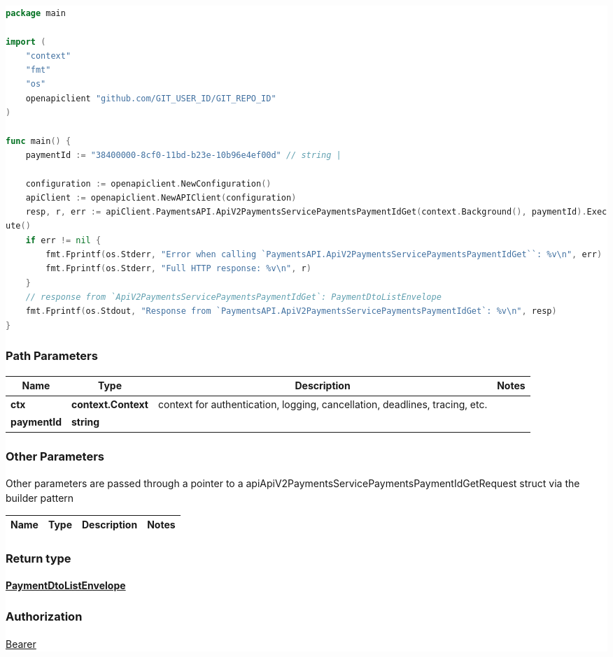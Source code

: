 ```go
package main

import (
	"context"
	"fmt"
	"os"
	openapiclient "github.com/GIT_USER_ID/GIT_REPO_ID"
)

func main() {
	paymentId := "38400000-8cf0-11bd-b23e-10b96e4ef00d" // string | 

	configuration := openapiclient.NewConfiguration()
	apiClient := openapiclient.NewAPIClient(configuration)
	resp, r, err := apiClient.PaymentsAPI.ApiV2PaymentsServicePaymentsPaymentIdGet(context.Background(), paymentId).Execute()
	if err != nil {
		fmt.Fprintf(os.Stderr, "Error when calling `PaymentsAPI.ApiV2PaymentsServicePaymentsPaymentIdGet``: %v\n", err)
		fmt.Fprintf(os.Stderr, "Full HTTP response: %v\n", r)
	}
	// response from `ApiV2PaymentsServicePaymentsPaymentIdGet`: PaymentDtoListEnvelope
	fmt.Fprintf(os.Stdout, "Response from `PaymentsAPI.ApiV2PaymentsServicePaymentsPaymentIdGet`: %v\n", resp)
}
```

### Path Parameters


Name | Type | Description  | Notes
------------- | ------------- | ------------- | -------------
**ctx** | **context.Context** | context for authentication, logging, cancellation, deadlines, tracing, etc.
**paymentId** | **string** |  | 

### Other Parameters

Other parameters are passed through a pointer to a apiApiV2PaymentsServicePaymentsPaymentIdGetRequest struct via the builder pattern


Name | Type | Description  | Notes
------------- | ------------- | ------------- | -------------


### Return type

[**PaymentDtoListEnvelope**](PaymentDtoListEnvelope.md)

### Authorization

[Bearer](../README.md#Bearer)
